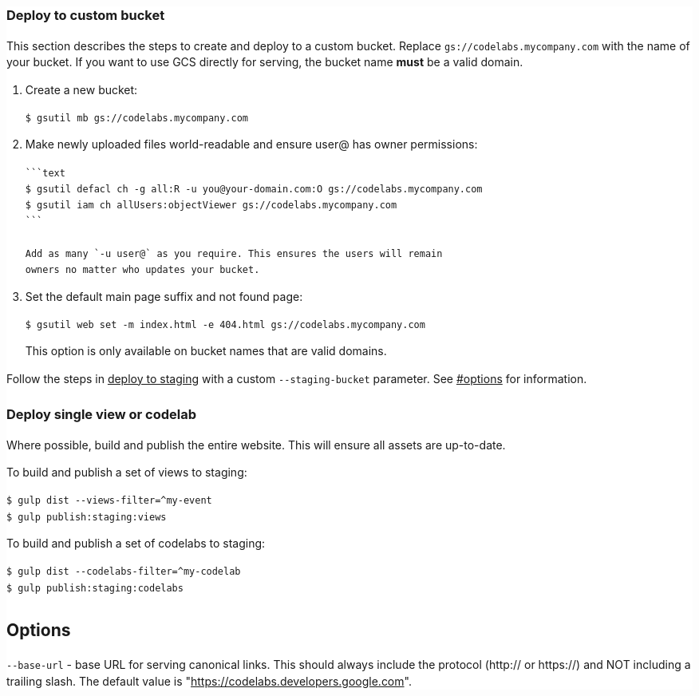 ### Deploy to custom bucket

This section describes the steps to create and deploy to a custom bucket.
Replace `gs://codelabs.mycompany.com` with the name of your bucket. If you want
to use GCS directly for serving, the bucket name **must** be a valid domain.

1.  Create a new bucket:

    ```text
    $ gsutil mb gs://codelabs.mycompany.com
    ```

1.  Make newly uploaded files world-readable and ensure user@ has owner
    permissions:

        ```text
        $ gsutil defacl ch -g all:R -u you@your-domain.com:O gs://codelabs.mycompany.com
        $ gsutil iam ch allUsers:objectViewer gs://codelabs.mycompany.com
        ```

        Add as many `-u user@` as you require. This ensures the users will remain
        owners no matter who updates your bucket.

1.  Set the default main page suffix and not found page:

    ```text
    $ gsutil web set -m index.html -e 404.html gs://codelabs.mycompany.com
    ```

    This option is only available on bucket names that are valid domains.

Follow the steps in [deploy to staging](#deploy-to-staging) with a custom
`--staging-bucket` parameter. See [#options](#options) for information.

### Deploy single view or codelab

Where possible, build and publish the entire website. This will ensure all
assets are up-to-date.

To build and publish a set of views to staging:

```text
$ gulp dist --views-filter=^my-event
$ gulp publish:staging:views
```

To build and publish a set of codelabs to staging:

```text
$ gulp dist --codelabs-filter=^my-codelab
$ gulp publish:staging:codelabs
```

## Options

`--base-url` - base URL for serving canonical links. This should always include
the protocol (http:// or https://) and NOT including a trailing slash. The
default value is "https://codelabs.developers.google.com".
